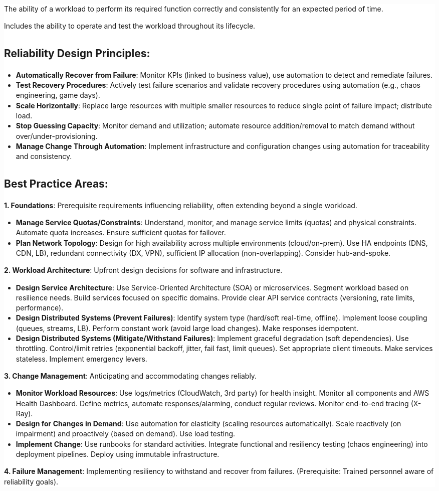 The ability of a workload to perform its required function correctly and consistently for an expected period of time.

Includes the ability to operate and test the workload throughout its lifecycle.

## Reliability Design Principles:

- **Automatically Recover from Failure**: Monitor KPIs (linked to business value), use automation to detect and remediate failures.
- **Test Recovery Procedures**: Actively test failure scenarios and validate recovery procedures using automation (e.g., chaos engineering, game days).
- **Scale Horizontally**: Replace large resources with multiple smaller resources to reduce single point of failure impact; distribute load.
- **Stop Guessing Capacity**: Monitor demand and utilization; automate resource addition/removal to match demand without over/under-provisioning.
- **Manage Change Through Automation**: Implement infrastructure and configuration changes using automation for traceability and consistency.

## Best Practice Areas:

**1\. Foundations**: Prerequisite requirements influencing reliability, often extending beyond a single workload.

- **Manage Service Quotas/Constraints**: Understand, monitor, and manage service limits (quotas) and physical constraints. Automate quota increases. Ensure sufficient quotas for failover.
- **Plan Network Topology**: Design for high availability across multiple environments (cloud/on-prem). Use HA endpoints (DNS, CDN, LB), redundant connectivity (DX, VPN), sufficient IP allocation (non-overlapping). Consider hub-and-spoke.

**2\. Workload Architecture**: Upfront design decisions for software and infrastructure.

- **Design Service Architecture**: Use Service-Oriented Architecture (SOA) or microservices. Segment workload based on resilience needs. Build services focused on specific domains. Provide clear API service contracts (versioning, rate limits, performance).
- **Design Distributed Systems (Prevent Failures)**: Identify system type (hard/soft real-time, offline). Implement loose coupling (queues, streams, LB). Perform constant work (avoid large load changes). Make responses idempotent.
- **Design Distributed Systems (Mitigate/Withstand Failures)**: Implement graceful degradation (soft dependencies). Use throttling. Control/limit retries (exponential backoff, jitter, fail fast, limit queues). Set appropriate client timeouts. Make services stateless. Implement emergency levers.

**3\. Change Management**: Anticipating and accommodating changes reliably.

- **Monitor Workload Resources**: Use logs/metrics (CloudWatch, 3rd party) for health insight. Monitor all components and AWS Health Dashboard. Define metrics, automate responses/alarming, conduct regular reviews. Monitor end-to-end tracing (X-Ray).
- **Design for Changes in Demand**: Use automation for elasticity (scaling resources automatically). Scale reactively (on impairment) and proactively (based on demand). Use load testing.
- **Implement Change**: Use runbooks for standard activities. Integrate functional and resiliency testing (chaos engineering) into deployment pipelines. Deploy using immutable infrastructure.

**4\. Failure Management**: Implementing resiliency to withstand and recover from failures. (Prerequisite: Trained personnel aware of reliability goals).
